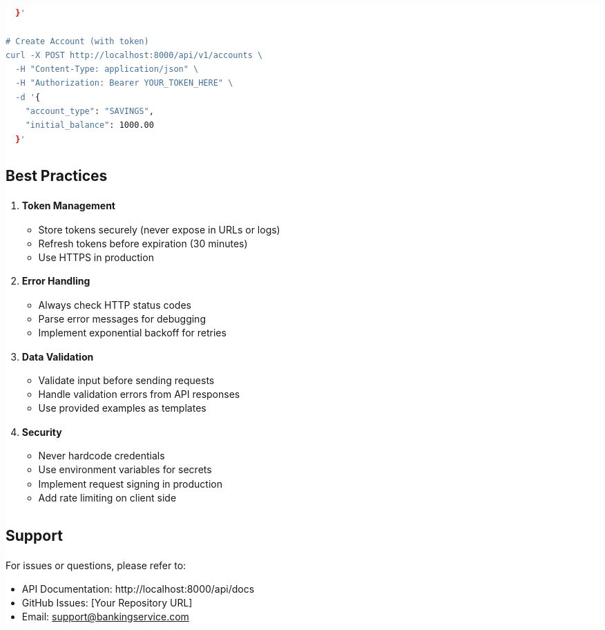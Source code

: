 ```bash
  }'

# Create Account (with token)
curl -X POST http://localhost:8000/api/v1/accounts \
  -H "Content-Type: application/json" \
  -H "Authorization: Bearer YOUR_TOKEN_HERE" \
  -d '{
    "account_type": "SAVINGS",
    "initial_balance": 1000.00
  }'
```

## Best Practices

1. **Token Management**
   - Store tokens securely (never expose in URLs or logs)
   - Refresh tokens before expiration (30 minutes)
   - Use HTTPS in production

2. **Error Handling**
   - Always check HTTP status codes
   - Parse error messages for debugging
   - Implement exponential backoff for retries

3. **Data Validation**
   - Validate input before sending requests
   - Handle validation errors from API responses
   - Use provided examples as templates

4. **Security**
   - Never hardcode credentials
   - Use environment variables for secrets
   - Implement request signing in production
   - Add rate limiting on client side

## Support

For issues or questions, please refer to:
- API Documentation: http://localhost:8000/api/docs
- GitHub Issues: [Your Repository URL]
- Email: support@bankingservice.com
